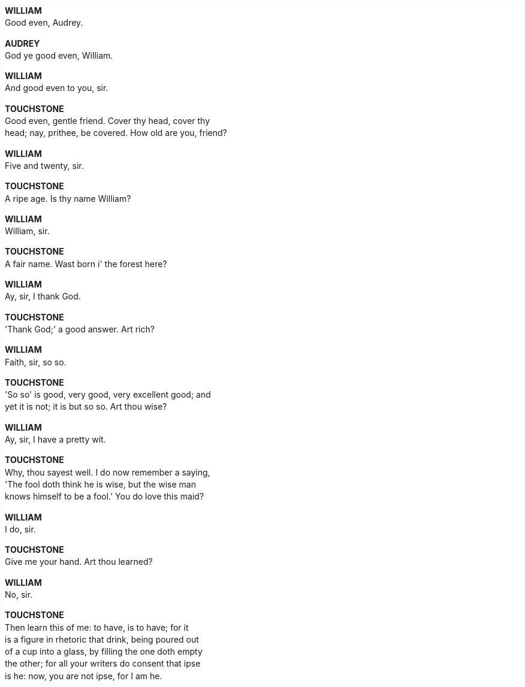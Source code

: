 **WILLIAM**  
Good even, Audrey.

**AUDREY**  
God ye good even, William.

**WILLIAM**  
And good even to you, sir.

**TOUCHSTONE**  
Good even, gentle friend. Cover thy head, cover thy  
head; nay, prithee, be covered. How old are you, friend?

**WILLIAM**  
Five and twenty, sir.

**TOUCHSTONE**  
A ripe age. Is thy name William?

**WILLIAM**  
William, sir.

**TOUCHSTONE**  
A fair name. Wast born i' the forest here?

**WILLIAM**  
Ay, sir, I thank God.

**TOUCHSTONE**  
'Thank God;' a good answer. Art rich?

**WILLIAM**  
Faith, sir, so so.

**TOUCHSTONE**  
'So so' is good, very good, very excellent good; and  
yet it is not; it is but so so. Art thou wise?

**WILLIAM**  
Ay, sir, I have a pretty wit.

**TOUCHSTONE**  
Why, thou sayest well. I do now remember a saying,  
'The fool doth think he is wise, but the wise man  
knows himself to be a fool.' You do love this maid?

**WILLIAM**  
I do, sir.

**TOUCHSTONE**  
Give me your hand. Art thou learned?

**WILLIAM**  
No, sir.

**TOUCHSTONE**  
Then learn this of me: to have, is to have; for it  
is a figure in rhetoric that drink, being poured out  
of a cup into a glass, by filling the one doth empty  
the other; for all your writers do consent that ipse  
is he: now, you are not ipse, for I am he.
